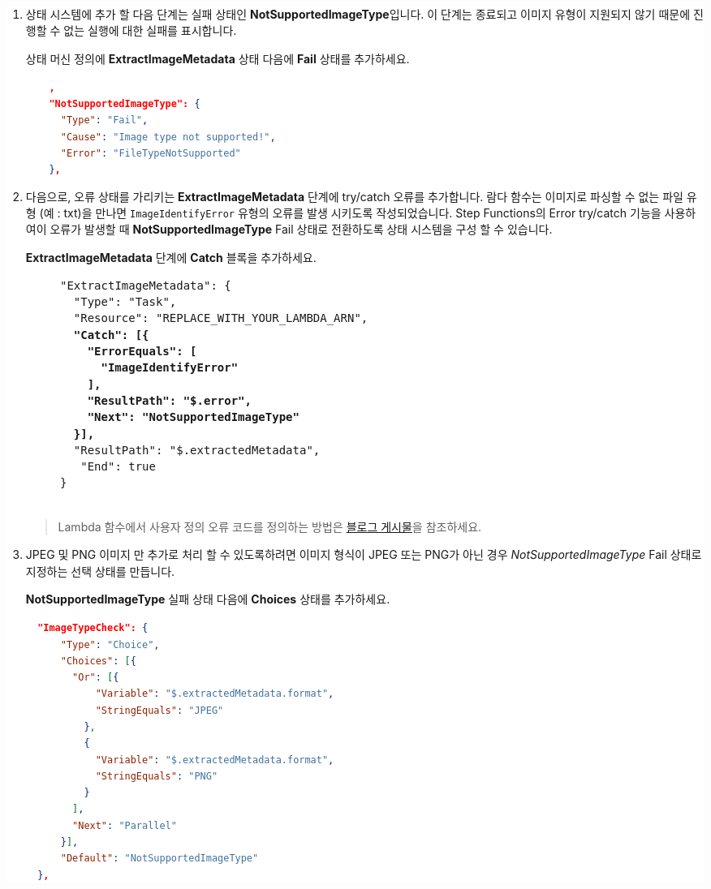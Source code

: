 1. 상태 시스템에 추가 할 다음 단계는 실패 상태인 **NotSupportedImageType**입니다. 이 단계는 종료되고 이미지 유형이 지원되지 않기 때문에 진행할 수 없는 실행에 대한 실패를 표시합니다.

	상태 머신 정의에 **ExtractImageMetadata** 상태 다음에 **Fail** 상태를 추가하세요.

	```JSON
		,
	    "NotSupportedImageType": {
	      "Type": "Fail",
	      "Cause": "Image type not supported!",
	      "Error": "FileTypeNotSupported"
	    },
	```

1. 다음으로, 오류 상태를 가리키는 **ExtractImageMetadata** 단계에 try/catch 오류를 추가합니다. 람다 함수는 이미지로 파싱할 수 없는 파일 유형 (예 : txt)을 만나면 `ImageIdentifyError` 유형의 오류를 발생 시키도록 작성되었습니다. Step Functions의 Error try/catch 기능을 사용하여이 오류가 발생할 때 **NotSupportedImageType** Fail 상태로 전환하도록 상태 시스템을 구성 할 수 있습니다.

	**ExtractImageMetadata** 단계에 **Catch** 블록을 추가하세요.
	
	<pre>
	    "ExtractImageMetadata": {
	      "Type": "Task",
	      "Resource": "REPLACE_WITH_YOUR_LAMBDA_ARN",<b>
	      "Catch": [{
	        "ErrorEquals": [
	          "ImageIdentifyError"
	        ],
	        "ResultPath": "$.error",
	        "Next": "NotSupportedImageType"
	      }],</b>
	      "ResultPath": "$.extractedMetadata",
	       "End": true
	    }
	</pre>

	> Lambda 함수에서 사용자 정의 오류 코드를 정의하는 방법은 [블로그 게시물](https://aws.amazon.com/blogs/compute/automating-aws-lambda-function-error-handling-with-aws-step-functions/)을 참조하세요.

1. JPEG 및 PNG 이미지 만 추가로 처리 할 수 있도록하려면 이미지 형식이 JPEG 또는 PNG가 아닌 경우 *NotSupportedImageType* Fail 상태로 지정하는 선택 상태를 만듭니다.

	**NotSupportedImageType** 실패 상태 다음에 **Choices** 상태를 추가하세요.

	```JSON
	  "ImageTypeCheck": {
	      "Type": "Choice",
	      "Choices": [{
	        "Or": [{
	            "Variable": "$.extractedMetadata.format",
	            "StringEquals": "JPEG"
	          },
	          {
	            "Variable": "$.extractedMetadata.format",
	            "StringEquals": "PNG"
	          }
	        ],
	        "Next": "Parallel"
	      }],
	      "Default": "NotSupportedImageType"
	  },
	```
	